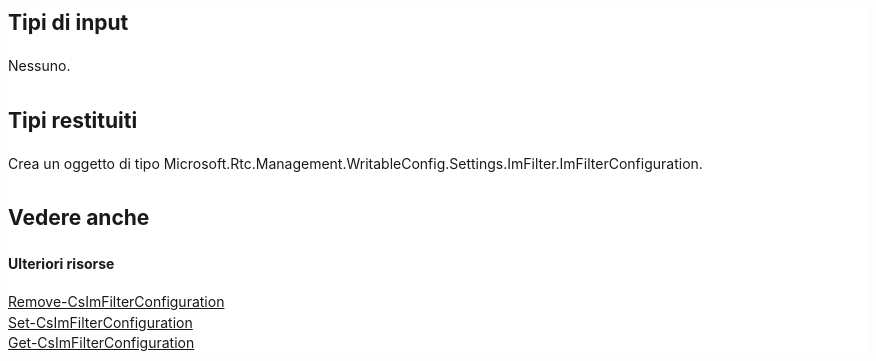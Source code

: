 
## Tipi di input

Nessuno.

## Tipi restituiti

Crea un oggetto di tipo Microsoft.Rtc.Management.WritableConfig.Settings.ImFilter.ImFilterConfiguration.

## Vedere anche

#### Ulteriori risorse

[Remove-CsImFilterConfiguration](remove-csimfilterconfiguration.md)  
[Set-CsImFilterConfiguration](set-csimfilterconfiguration.md)  
[Get-CsImFilterConfiguration](get-csimfilterconfiguration.md)

